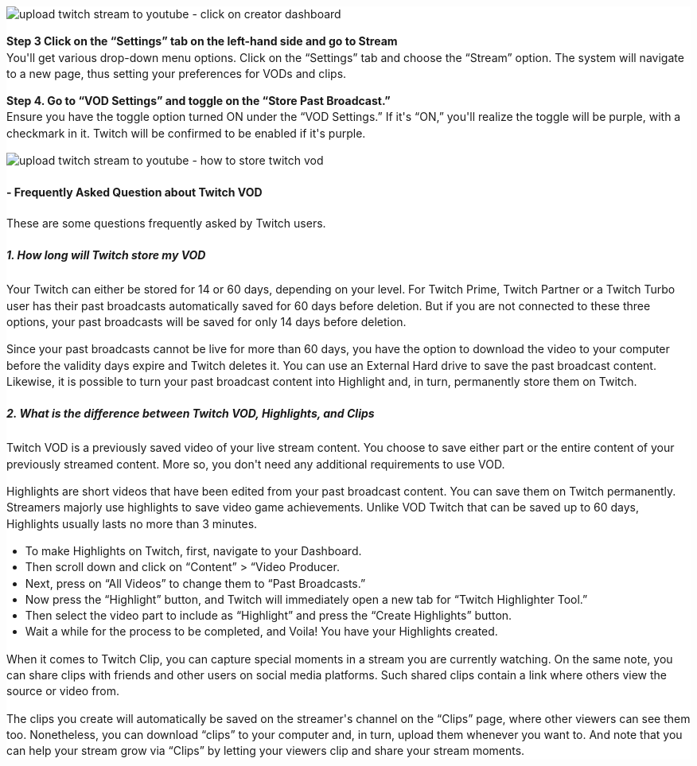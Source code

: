 ![upload twitch stream to youtube - click on creator dashboard](https://images.wondershare.com/filmora/article-images/2021/upload-twitch-stream-to-youtube-3.png)

**Step 3 Click on the “Settings” tab on the left-hand side and go to Stream**  
You'll get various drop-down menu options. Click on the “Settings” tab and choose the “Stream” option. The system will navigate to a new page, thus setting your preferences for VODs and clips.

**Step 4\. Go to “VOD Settings” and toggle on the “Store Past Broadcast.”**  
Ensure you have the toggle option turned ON under the “VOD Settings.” If it's “ON,” you'll realize the toggle will be purple, with a checkmark in it. Twitch will be confirmed to be enabled if it's purple.

![upload twitch stream to youtube - how to store twitch vod](https://images.wondershare.com/filmora/article-images/2021/upload-twitch-stream-to-youtube-4.png)

#### \- Frequently Asked Question about Twitch VOD

These are some questions frequently asked by Twitch users.

##### 1\. How long will Twitch store my VOD

Your Twitch can either be stored for 14 or 60 days, depending on your level. For Twitch Prime, Twitch Partner or a Twitch Turbo user has their past broadcasts automatically saved for 60 days before deletion. But if you are not connected to these three options, your past broadcasts will be saved for only 14 days before deletion.

Since your past broadcasts cannot be live for more than 60 days, you have the option to download the video to your computer before the validity days expire and Twitch deletes it. You can use an External Hard drive to save the past broadcast content. Likewise, it is possible to turn your past broadcast content into Highlight and, in turn, permanently store them on Twitch.

##### 2\. What is the difference between Twitch VOD, Highlights, and Clips

Twitch VOD is a previously saved video of your live stream content. You choose to save either part or the entire content of your previously streamed content. More so, you don't need any additional requirements to use VOD.

Highlights are short videos that have been edited from your past broadcast content. You can save them on Twitch permanently. Streamers majorly use highlights to save video game achievements. Unlike VOD Twitch that can be saved up to 60 days, Highlights usually lasts no more than 3 minutes.

* To make Highlights on Twitch, first, navigate to your Dashboard.
* Then scroll down and click on “Content” > “Video Producer.
* Next, press on “All Videos” to change them to “Past Broadcasts.”
* Now press the “Highlight” button, and Twitch will immediately open a new tab for “Twitch Highlighter Tool.”
* Then select the video part to include as “Highlight” and press the “Create Highlights” button.
* Wait a while for the process to be completed, and Voila! You have your Highlights created.

When it comes to Twitch Clip, you can capture special moments in a stream you are currently watching. On the same note, you can share clips with friends and other users on social media platforms. Such shared clips contain a link where others view the source or video from.

The clips you create will automatically be saved on the streamer's channel on the “Clips” page, where other viewers can see them too. Nonetheless, you can download “clips” to your computer and, in turn, upload them whenever you want to. And note that you can help your stream grow via “Clips” by letting your viewers clip and share your stream moments.
